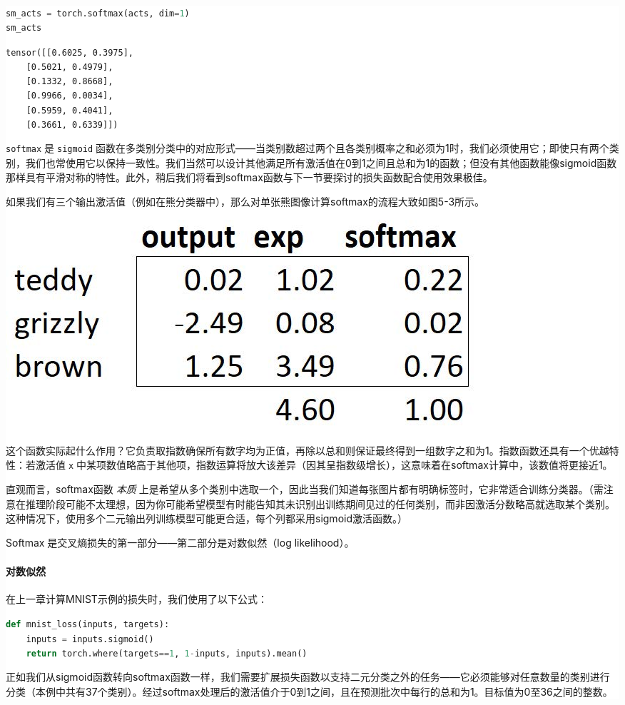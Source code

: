 ```python
sm_acts = torch.softmax(acts, dim=1)
sm_acts
```

```text
tensor([[0.6025, 0.3975],
	[0.5021, 0.4979],
	[0.1332, 0.8668],
	[0.9966, 0.0034],
	[0.5959, 0.4041],
	[0.3661, 0.6339]])
```

`softmax` 是 `sigmoid` 函数在多类别分类中的对应形式——当类别数超过两个且各类别概率之和必须为1时，我们必须使用它；即使只有两个类别，我们也常使用它以保持一致性。我们当然可以设计其他满足所有激活值在0到1之间且总和为1的函数；但没有其他函数能像sigmoid函数那样具有平滑对称的特性。此外，稍后我们将看到softmax函数与下一节要探讨的损失函数配合使用效果极佳。

如果我们有三个输出激活值（例如在熊分类器中），那么对单张熊图像计算softmax的流程大致如图5-3所示。

![5-3](img/5-3.jpg)

[^图5-3]: 熊分类器中softmax函数的应用示例

这个函数实际起什么作用？它负责取指数确保所有数字均为正值，再除以总和则保证最终得到一组数字之和为1。指数函数还具有一个优越特性：若激活值 `x` 中某项数值略高于其他项，指数运算将放大该差异（因其呈指数级增长），这意味着在softmax计算中，该数值将更接近1。

直观而言，softmax函数 *本质* 上是希望从多个类别中选取一个，因此当我们知道每张图片都有明确标签时，它非常适合训练分类器。（需注意在推理阶段可能不太理想，因为你可能希望模型有时能告知其未识别出训练期间见过的任何类别，而非因激活分数略高就选取某个类别。这种情况下，使用多个二元输出列训练模型可能更合适，每个列都采用sigmoid激活函数。）

Softmax 是交叉熵损失的第一部分——第二部分是对数似然（log likelihood）。

#### 对数似然

在上一章计算MNIST示例的损失时，我们使用了以下公式：

```python
def mnist_loss(inputs, targets):
    inputs = inputs.sigmoid()
    return torch.where(targets==1, 1-inputs, inputs).mean()
```

正如我们从sigmoid函数转向softmax函数一样，我们需要扩展损失函数以支持二元分类之外的任务——它必须能够对任意数量的类别进行分类（本例中共有37个类别）。经过softmax处理后的激活值介于0到1之间，且在预测批次中每行的总和为1。目标值为0至36之间的整数。


[^图5-1]: 在训练集上预先调整尺寸
[^图5-2]: fastai的数据增强策略（左）与传统方法（右）的对比
[^图5-4]: 不同层级与训练方法对迁移学习的影响（由Jason Yosinski等人提供）